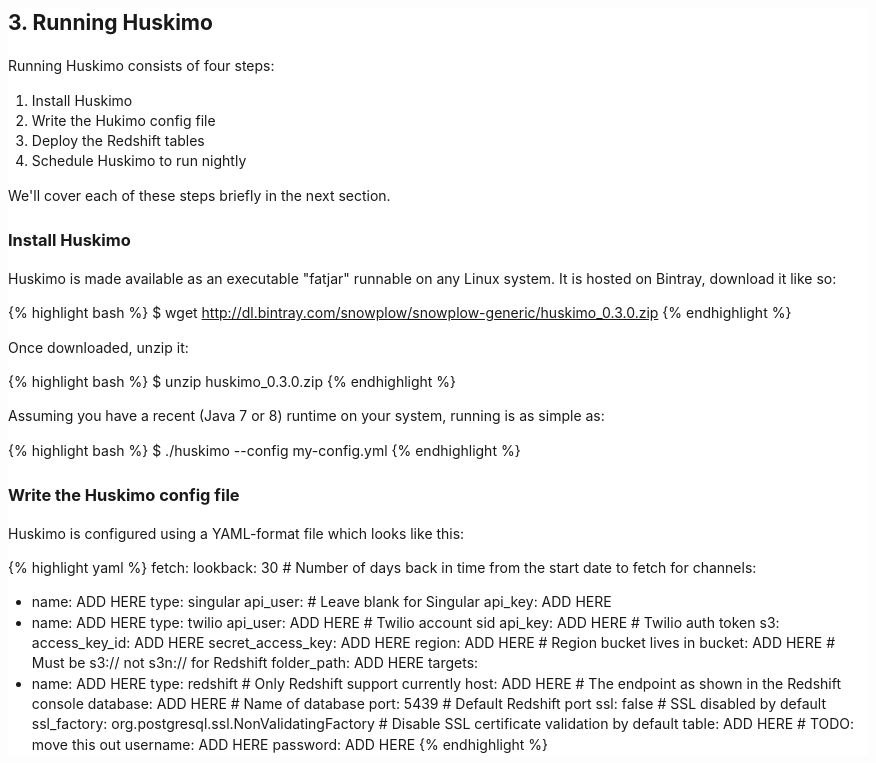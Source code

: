 <h2><a name="setup">3. Running Huskimo</a></h2>

Running Huskimo consists of four steps:

1. Install Huskimo
2. Write the Hukimo config file
3. Deploy the Redshift tables
4. Schedule Huskimo to run nightly

We'll cover each of these steps briefly in the next section.

<h3>Install Huskimo</h3>

Huskimo is made available as an executable "fatjar" runnable on any Linux system. It is hosted on Bintray, download it like so:

{% highlight bash %}
$ wget http://dl.bintray.com/snowplow/snowplow-generic/huskimo_0.3.0.zip
{% endhighlight %}

Once downloaded, unzip it:

{% highlight bash %}
$ unzip huskimo_0.3.0.zip
{% endhighlight %}

Assuming you have a recent (Java 7 or 8) runtime on your system, running is as simple as:

{% highlight bash %}
$ ./huskimo --config my-config.yml
{% endhighlight %}

<h3>Write the Huskimo config file</h3>

Huskimo is configured using a YAML-format file which looks like this:

{% highlight yaml %}
fetch:
  lookback: 30 # Number of days back in time from the start date to fetch for
channels:
  - name: ADD HERE
    type: singular
    api_user: # Leave blank for Singular
    api_key: ADD HERE
  - name: ADD HERE
    type: twilio
    api_user: ADD HERE # Twilio account sid
    api_key: ADD HERE # Twilio auth token
s3:
  access_key_id: ADD HERE
  secret_access_key: ADD HERE
  region: ADD HERE # Region bucket lives in
  bucket: ADD HERE # Must be s3:// not s3n:// for Redshift
  folder_path: ADD HERE
targets:
  - name: ADD HERE
    type: redshift # Only Redshift support currently
    host: ADD HERE # The endpoint as shown in the Redshift console
    database: ADD HERE # Name of database
    port: 5439 # Default Redshift port
    ssl: false # SSL disabled by default
    ssl_factory: org.postgresql.ssl.NonValidatingFactory # Disable SSL certificate validation by default
    table: ADD HERE # TODO: move this out
    username: ADD HERE
    password: ADD HERE
{% endhighlight %}
